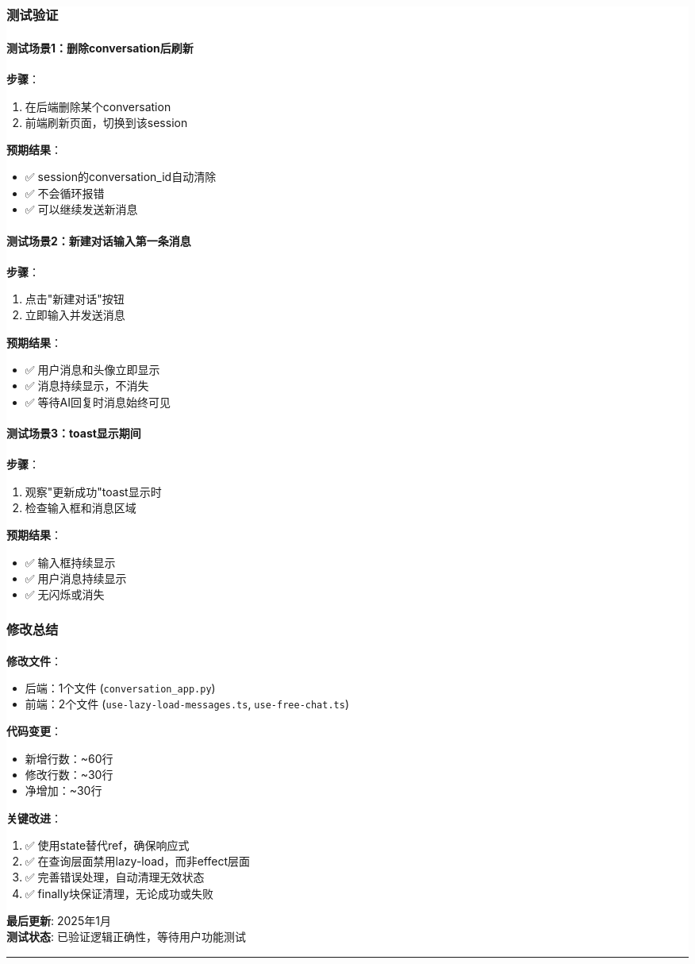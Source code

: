 ### 测试验证

#### 测试场景1：删除conversation后刷新
**步骤**：
1. 在后端删除某个conversation
2. 前端刷新页面，切换到该session

**预期结果**：
- ✅ session的conversation_id自动清除
- ✅ 不会循环报错
- ✅ 可以继续发送新消息

#### 测试场景2：新建对话输入第一条消息
**步骤**：
1. 点击"新建对话"按钮
2. 立即输入并发送消息

**预期结果**：
- ✅ 用户消息和头像立即显示
- ✅ 消息持续显示，不消失
- ✅ 等待AI回复时消息始终可见

#### 测试场景3：toast显示期间
**步骤**：
1. 观察"更新成功"toast显示时
2. 检查输入框和消息区域

**预期结果**：
- ✅ 输入框持续显示
- ✅ 用户消息持续显示
- ✅ 无闪烁或消失

### 修改总结

**修改文件**：
- 后端：1个文件 (`conversation_app.py`)
- 前端：2个文件 (`use-lazy-load-messages.ts`, `use-free-chat.ts`)

**代码变更**：
- 新增行数：~60行
- 修改行数：~30行
- 净增加：~30行

**关键改进**：
1. ✅ 使用state替代ref，确保响应式
2. ✅ 在查询层面禁用lazy-load，而非effect层面
3. ✅ 完善错误处理，自动清理无效状态
4. ✅ finally块保证清理，无论成功或失败

**最后更新**: 2025年1月  
**测试状态**: 已验证逻辑正确性，等待用户功能测试

---
